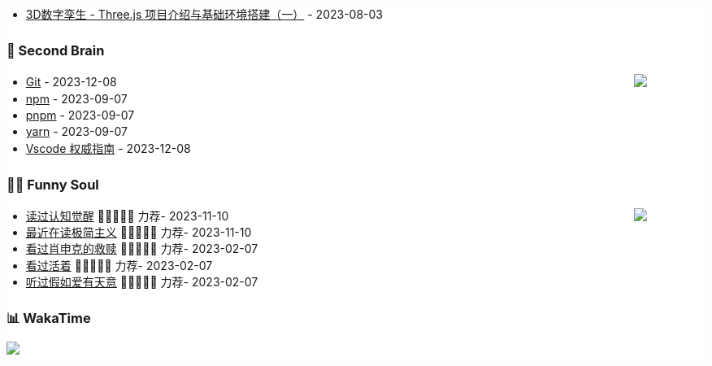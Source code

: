 * <a href="/post/7244894506305536057" target="_blank" rel="" title="3D数字孪生 - Three.js 项目介绍与基础环境搭建（一）" class="jj-link title" data-v-65b50b51="" data-v-3f4438ce="">3D数字孪生 - Three.js 项目介绍与基础环境搭建（一）</a> - 2023-08-03


</td></tr>

<tr><td>

### 🧠 Second Brain

<img align="right" width="88" src="https://cdn.jsdelivr.net/gh/anyone-yuren/anyone-yuren/assets/images/technologist.png" />


* <a href='https://brain.sunguoqi.com/web/frontend/tools/git/git.html' target='_blank'>Git</a> - 2023-12-08
* <a href='https://brain.sunguoqi.com/web/frontend/tools/package-manage/npm.html' target='_blank'>npm</a> - 2023-09-07
* <a href='https://brain.sunguoqi.com/web/frontend/tools/package-manage/pnpm.html' target='_blank'>pnpm</a> - 2023-09-07
* <a href='https://brain.sunguoqi.com/web/frontend/tools/package-manage/yarn.html' target='_blank'>yarn</a> - 2023-09-07
* <a href='https://brain.sunguoqi.com/web/frontend/tools/vscode/vscode.html' target='_blank'>Vscode 权威指南</a> - 2023-12-08


</td></tr>

<tr><td>

### 🤾‍♂️ Funny Soul

<img align="right" width="88" src="https://cdn.jsdelivr.net/gh/anyone-yuren/anyone-yuren/assets/images/artist.png" />


* <a href='https://book.douban.com/subject/35193035/' target='_blank'>读过认知觉醒</a> 🌟🌟🌟🌟🌟 力荐- 2023-11-10
* <a href='https://book.douban.com/subject/27040433/' target='_blank'>最近在读极简主义</a> 🌟🌟🌟🌟🌟 力荐- 2023-11-10
* <a href='http://movie.douban.com/subject/1292052/' target='_blank'>看过肖申克的救赎</a> 🌟🌟🌟🌟🌟 力荐- 2023-02-07
* <a href='http://movie.douban.com/subject/1292365/' target='_blank'>看过活着</a> 🌟🌟🌟🌟🌟 力荐- 2023-02-07
* <a href='https://music.douban.com/subject/26567580/' target='_blank'>听过假如爱有天意</a> 🌟🌟🌟🌟🌟 力荐- 2023-02-07


</td></tr>

<tr><td>

### 📊 WakaTime

<picture>
  <source
    srcset="https://github-readme-stats.vercel.app/api/wakatime?username=anyone-yuren&layout=compact&text_color=f0f6fc&bg_color=00000000&hide_border=true&hide_title=true"
    media="(prefers-color-scheme: dark)"
  />
  <source
    srcset="https://github-readme-stats.vercel.app/api/wakatime?username=anyone-yuren&layout=compact&text_color=1f2328&bg_color=00000000&hide_border=true&hide_title=true"
    media="(prefers-color-scheme: light)"
  />
  <img src="https://github-readme-stats.vercel.app/api/wakatime?username=anyone-yuren&layout=compact&text_color=f0f6fc&bg_color=00000000&hide_border=true&hide_title=true" />
</picture>
